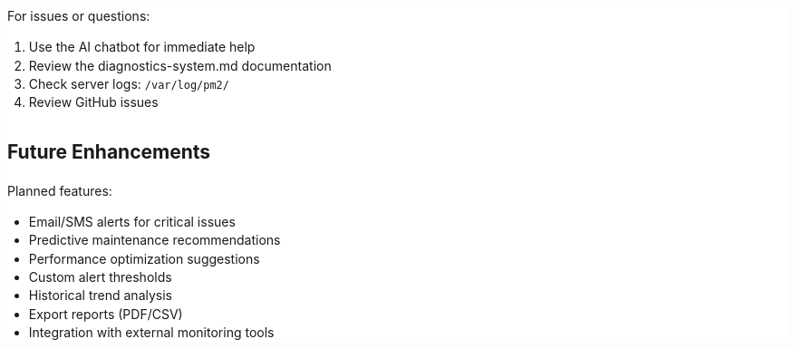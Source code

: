 For issues or questions:
1. Use the AI chatbot for immediate help
2. Review the diagnostics-system.md documentation
3. Check server logs: `/var/log/pm2/`
4. Review GitHub issues

## Future Enhancements

Planned features:
- Email/SMS alerts for critical issues
- Predictive maintenance recommendations
- Performance optimization suggestions
- Custom alert thresholds
- Historical trend analysis
- Export reports (PDF/CSV)
- Integration with external monitoring tools
